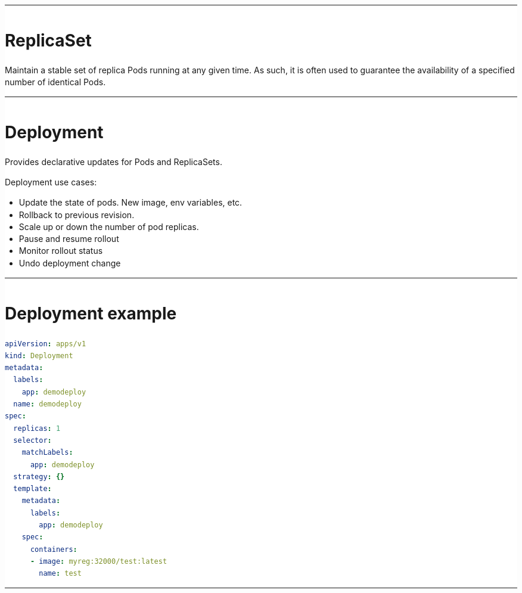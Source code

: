 

---


# ReplicaSet

Maintain a stable set of replica Pods running at any given time. As such, it is often used to guarantee the availability of a specified number of identical Pods.

---

# Deployment

Provides declarative updates for Pods and ReplicaSets.

Deployment use cases:

- Update the state of pods. New image, env variables, etc.
- Rollback to previous revision.
- Scale up or down the number of pod replicas.
- Pause and resume rollout
- Monitor rollout status
- Undo deployment change

---

# Deployment example

``` yaml
apiVersion: apps/v1
kind: Deployment
metadata:
  labels:
    app: demodeploy
  name: demodeploy
spec:
  replicas: 1
  selector:
    matchLabels:
      app: demodeploy
  strategy: {}
  template:
    metadata:
      labels:
        app: demodeploy
    spec:
      containers:
      - image: myreg:32000/test:latest
        name: test
```
---
